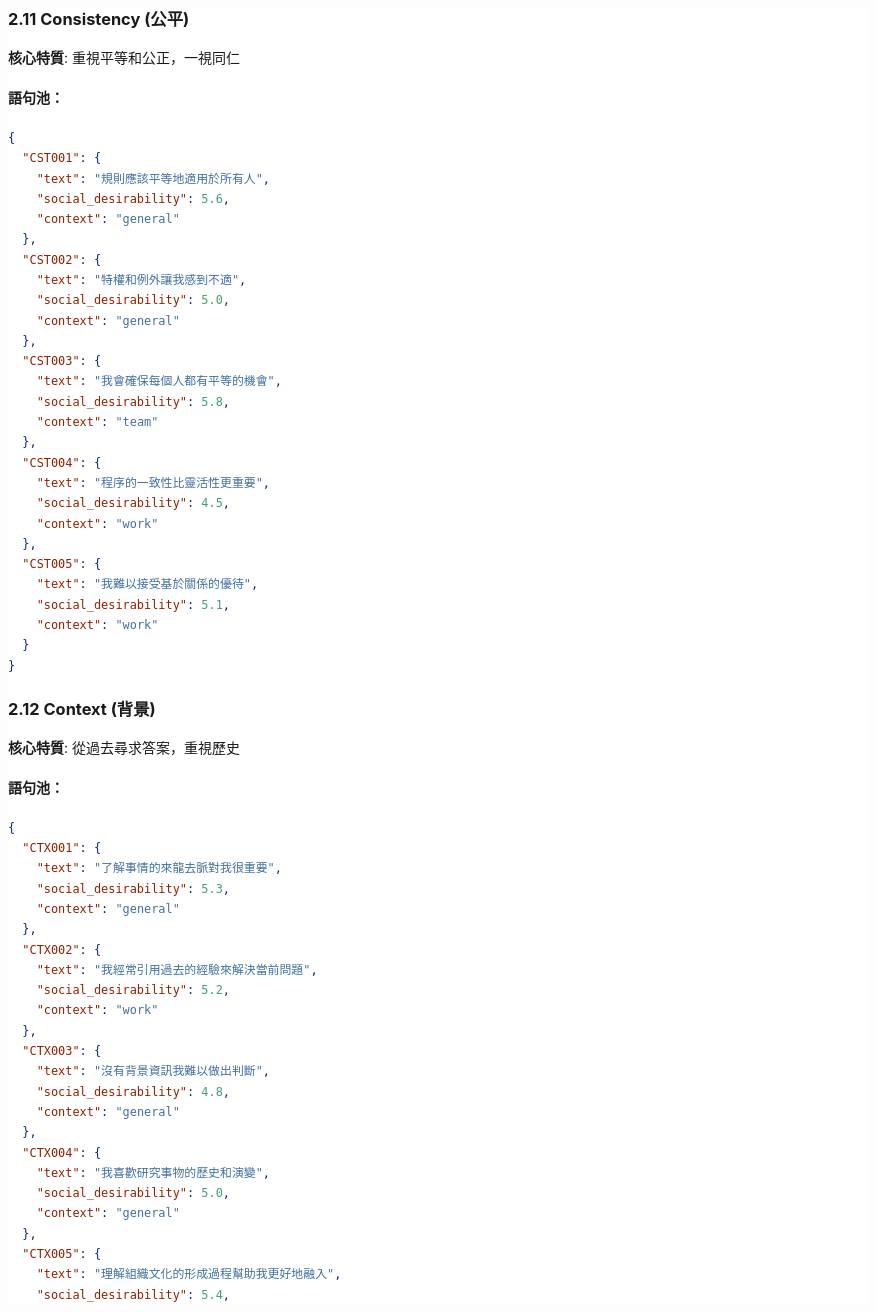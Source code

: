 
### 2.11 Consistency (公平)
**核心特質**: 重視平等和公正，一視同仁

#### 語句池：
```json
{
  "CST001": {
    "text": "規則應該平等地適用於所有人",
    "social_desirability": 5.6,
    "context": "general"
  },
  "CST002": {
    "text": "特權和例外讓我感到不適",
    "social_desirability": 5.0,
    "context": "general"
  },
  "CST003": {
    "text": "我會確保每個人都有平等的機會",
    "social_desirability": 5.8,
    "context": "team"
  },
  "CST004": {
    "text": "程序的一致性比靈活性更重要",
    "social_desirability": 4.5,
    "context": "work"
  },
  "CST005": {
    "text": "我難以接受基於關係的優待",
    "social_desirability": 5.1,
    "context": "work"
  }
}
```

### 2.12 Context (背景)
**核心特質**: 從過去尋求答案，重視歷史

#### 語句池：
```json
{
  "CTX001": {
    "text": "了解事情的來龍去脈對我很重要",
    "social_desirability": 5.3,
    "context": "general"
  },
  "CTX002": {
    "text": "我經常引用過去的經驗來解決當前問題",
    "social_desirability": 5.2,
    "context": "work"
  },
  "CTX003": {
    "text": "沒有背景資訊我難以做出判斷",
    "social_desirability": 4.8,
    "context": "general"
  },
  "CTX004": {
    "text": "我喜歡研究事物的歷史和演變",
    "social_desirability": 5.0,
    "context": "general"
  },
  "CTX005": {
    "text": "理解組織文化的形成過程幫助我更好地融入",
    "social_desirability": 5.4,
```